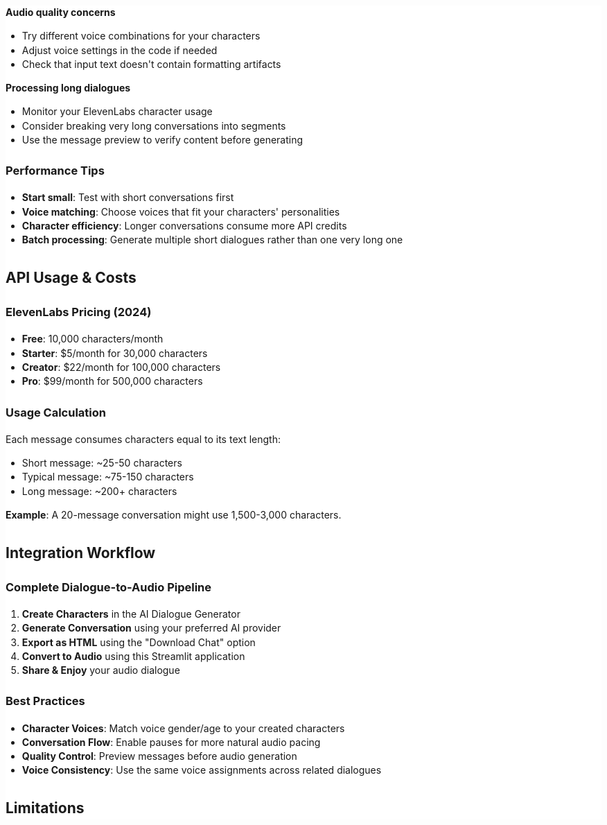 **Audio quality concerns**
- Try different voice combinations for your characters
- Adjust voice settings in the code if needed
- Check that input text doesn't contain formatting artifacts

**Processing long dialogues**
- Monitor your ElevenLabs character usage
- Consider breaking very long conversations into segments
- Use the message preview to verify content before generating

### Performance Tips

- **Start small**: Test with short conversations first
- **Voice matching**: Choose voices that fit your characters' personalities
- **Character efficiency**: Longer conversations consume more API credits
- **Batch processing**: Generate multiple short dialogues rather than one very long one

## API Usage & Costs

### ElevenLabs Pricing (2024)
- **Free**: 10,000 characters/month
- **Starter**: $5/month for 30,000 characters
- **Creator**: $22/month for 100,000 characters
- **Pro**: $99/month for 500,000 characters

### Usage Calculation
Each message consumes characters equal to its text length:
- Short message: ~25-50 characters
- Typical message: ~75-150 characters
- Long message: ~200+ characters

**Example**: A 20-message conversation might use 1,500-3,000 characters.

## Integration Workflow

### Complete Dialogue-to-Audio Pipeline

1. **Create Characters** in the AI Dialogue Generator
2. **Generate Conversation** using your preferred AI provider
3. **Export as HTML** using the "Download Chat" option
4. **Convert to Audio** using this Streamlit application
5. **Share & Enjoy** your audio dialogue

### Best Practices

- **Character Voices**: Match voice gender/age to your created characters
- **Conversation Flow**: Enable pauses for more natural audio pacing
- **Quality Control**: Preview messages before audio generation
- **Voice Consistency**: Use the same voice assignments across related dialogues

## Limitations
